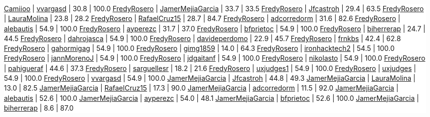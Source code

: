 [Camiioo](http://www.ironhacks.com/preview/Camiioo/webapp_phase4/index.html) | [vvargasd](http://www.ironhacks.com/preview/vvargasd/webapp_phase4/index.html) | 30.8 | 100.0
[FredyRosero](http://www.ironhacks.com/preview/FredyRosero/webapp_phase4/index.html) | [JamerMejiaGarcia](http://www.ironhacks.com/preview/JamerMejiaGarcia/webapp_phase4/index.html) | 33.7 | 33.5
[FredyRosero](http://www.ironhacks.com/preview/FredyRosero/webapp_phase4/index.html) | [Jfcastroh](http://www.ironhacks.com/preview/Jfcastroh/webapp_phase4/index.html) | 29.4 | 63.5
[FredyRosero](http://www.ironhacks.com/preview/FredyRosero/webapp_phase4/index.html) | [LauraMolina](http://www.ironhacks.com/preview/LauraMolina/webapp_phase4/index.html) | 23.8 | 28.2
[FredyRosero](http://www.ironhacks.com/preview/FredyRosero/webapp_phase4/index.html) | [RafaelCruz15](http://www.ironhacks.com/preview/RafaelCruz15/webapp_phase4/index.html) | 28.7 | 84.7
[FredyRosero](http://www.ironhacks.com/preview/FredyRosero/webapp_phase4/index.html) | [adcorredorm](http://www.ironhacks.com/preview/adcorredorm/webapp_phase4/index.html) | 31.6 | 82.6
[FredyRosero](http://www.ironhacks.com/preview/FredyRosero/webapp_phase4/index.html) | [alebautis](http://www.ironhacks.com/preview/alebautis/webapp_phase4/index.html) | 54.9 | 100.0
[FredyRosero](http://www.ironhacks.com/preview/FredyRosero/webapp_phase4/index.html) | [ayperezc](http://www.ironhacks.com/preview/ayperezc/webapp_phase4/index.html) | 31.7 | 37.0
[FredyRosero](http://www.ironhacks.com/preview/FredyRosero/webapp_phase4/index.html) | [bfprietoc](http://www.ironhacks.com/preview/bfprietoc/webapp_phase4/index.html) | 54.9 | 100.0
[FredyRosero](http://www.ironhacks.com/preview/FredyRosero/webapp_phase4/index.html) | [biherrerap](http://www.ironhacks.com/preview/biherrerap/webapp_phase4/index.html) | 24.7 | 44.5
[FredyRosero](http://www.ironhacks.com/preview/FredyRosero/webapp_phase4/index.html) | [dahrojasca](http://www.ironhacks.com/preview/dahrojasca/webapp_phase4/index.html) | 54.9 | 100.0
[FredyRosero](http://www.ironhacks.com/preview/FredyRosero/webapp_phase4/index.html) | [davideperdomo](http://www.ironhacks.com/preview/davideperdomo/webapp_phase4/index.html) | 22.9 | 45.7
[FredyRosero](http://www.ironhacks.com/preview/FredyRosero/webapp_phase4/index.html) | [frnkbs](http://www.ironhacks.com/preview/frnkbs/webapp_phase4/index.html) | 42.4 | 62.8
[FredyRosero](http://www.ironhacks.com/preview/FredyRosero/webapp_phase4/index.html) | [gahormigag](http://www.ironhacks.com/preview/gahormigag/webapp_phase4/index.html) | 54.9 | 100.0
[FredyRosero](http://www.ironhacks.com/preview/FredyRosero/webapp_phase4/index.html) | [gimg1859](http://www.ironhacks.com/preview/gimg1859/webapp_phase4/index.html) | 14.0 | 64.3
[FredyRosero](http://www.ironhacks.com/preview/FredyRosero/webapp_phase4/index.html) | [ironhacktech2](http://www.ironhacks.com/preview/ironhacktech2/webapp_phase4/index.html) | 54.5 | 100.0
[FredyRosero](http://www.ironhacks.com/preview/FredyRosero/webapp_phase4/index.html) | [jannMorenoJ](http://www.ironhacks.com/preview/jannMorenoJ/webapp_phase4/index.html) | 54.9 | 100.0
[FredyRosero](http://www.ironhacks.com/preview/FredyRosero/webapp_phase4/index.html) | [jdgaitanf](http://www.ironhacks.com/preview/jdgaitanf/webapp_phase4/index.html) | 54.9 | 100.0
[FredyRosero](http://www.ironhacks.com/preview/FredyRosero/webapp_phase4/index.html) | [nikolasto](http://www.ironhacks.com/preview/nikolasto/webapp_phase4/index.html) | 54.9 | 100.0
[FredyRosero](http://www.ironhacks.com/preview/FredyRosero/webapp_phase4/index.html) | [pahigueraf](http://www.ironhacks.com/preview/pahigueraf/webapp_phase4/index.html) | 44.6 | 37.3
[FredyRosero](http://www.ironhacks.com/preview/FredyRosero/webapp_phase4/index.html) | [sarguellesr](http://www.ironhacks.com/preview/sarguellesr/webapp_phase4/index.html) | 18.2 | 21.6
[FredyRosero](http://www.ironhacks.com/preview/FredyRosero/webapp_phase4/index.html) | [uxjudges1](http://www.ironhacks.com/preview/uxjudges1/webapp_phase4/index.html) | 54.9 | 100.0
[FredyRosero](http://www.ironhacks.com/preview/FredyRosero/webapp_phase4/index.html) | [uxjudges](http://www.ironhacks.com/preview/uxjudges/webapp_phase4/index.html) | 54.9 | 100.0
[FredyRosero](http://www.ironhacks.com/preview/FredyRosero/webapp_phase4/index.html) | [vvargasd](http://www.ironhacks.com/preview/vvargasd/webapp_phase4/index.html) | 54.9 | 100.0
[JamerMejiaGarcia](http://www.ironhacks.com/preview/JamerMejiaGarcia/webapp_phase4/index.html) | [Jfcastroh](http://www.ironhacks.com/preview/Jfcastroh/webapp_phase4/index.html) | 44.8 | 49.3
[JamerMejiaGarcia](http://www.ironhacks.com/preview/JamerMejiaGarcia/webapp_phase4/index.html) | [LauraMolina](http://www.ironhacks.com/preview/LauraMolina/webapp_phase4/index.html) | 13.0 | 82.5
[JamerMejiaGarcia](http://www.ironhacks.com/preview/JamerMejiaGarcia/webapp_phase4/index.html) | [RafaelCruz15](http://www.ironhacks.com/preview/RafaelCruz15/webapp_phase4/index.html) | 17.3 | 90.0
[JamerMejiaGarcia](http://www.ironhacks.com/preview/JamerMejiaGarcia/webapp_phase4/index.html) | [adcorredorm](http://www.ironhacks.com/preview/adcorredorm/webapp_phase4/index.html) | 11.5 | 92.0
[JamerMejiaGarcia](http://www.ironhacks.com/preview/JamerMejiaGarcia/webapp_phase4/index.html) | [alebautis](http://www.ironhacks.com/preview/alebautis/webapp_phase4/index.html) | 52.6 | 100.0
[JamerMejiaGarcia](http://www.ironhacks.com/preview/JamerMejiaGarcia/webapp_phase4/index.html) | [ayperezc](http://www.ironhacks.com/preview/ayperezc/webapp_phase4/index.html) | 54.0 | 48.1
[JamerMejiaGarcia](http://www.ironhacks.com/preview/JamerMejiaGarcia/webapp_phase4/index.html) | [bfprietoc](http://www.ironhacks.com/preview/bfprietoc/webapp_phase4/index.html) | 52.6 | 100.0
[JamerMejiaGarcia](http://www.ironhacks.com/preview/JamerMejiaGarcia/webapp_phase4/index.html) | [biherrerap](http://www.ironhacks.com/preview/biherrerap/webapp_phase4/index.html) | 8.6 | 87.0
